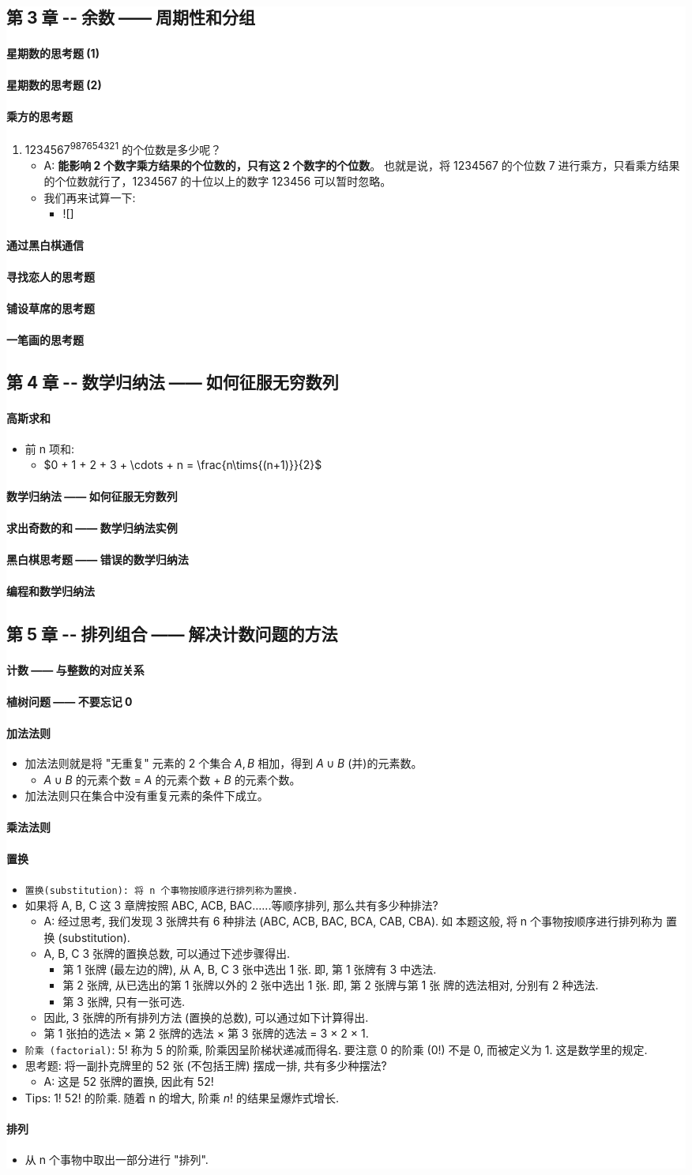 
## 第 3 章 -- 余数 —— 周期性和分组
#### 星期数的思考题 (1)
#### 星期数的思考题 (2)
#### 乘方的思考题
1. $1234567^{987654321}$ 的个位数是多少呢？
    + A: **能影响 2 个数字乘方结果的个位数的，只有这 2 个数字的个位数**。 也就是说，将 
      1234567 的个位数 7 进行乘方，只看乘方结果的个位数就行了，1234567 的十位以上的数字
      123456 可以暂时忽略。
    + 我们再来试算一下:
        + ![]  
#### 通过黑白棋通信
#### 寻找恋人的思考题
#### 铺设草席的思考题
#### 一笔画的思考题


## 第 4 章 -- 数学归纳法 —— 如何征服无穷数列
#### 高斯求和
- 前 n 项和: 
    + $0 + 1 + 2 + 3 + \cdots + n = \frac{n\tims{(n+1)}}{2}$
#### 数学归纳法 —— 如何征服无穷数列
#### 求出奇数的和 —— 数学归纳法实例
#### 黑白棋思考题 —— 错误的数学归纳法
#### 编程和数学归纳法


## 第 5 章 -- 排列组合 —— 解决计数问题的方法
#### 计数 —— 与整数的对应关系
#### 植树问题 —— 不要忘记 0
#### 加法法则
- 加法法则就是将 "无重复" 元素的 2 个集合 $A, B$ 相加，得到 $A \cup B$ (并)的元素数。
    + $A \cup B$ 的元素个数 = $A$ 的元素个数 + $B$ 的元素个数。
- 加法法则只在集合中没有重复元素的条件下成立。    
#### 乘法法则
#### 置换
- `置换(substitution): 将 n 个事物按顺序进行排列称为置换. `
- 如果将 A, B, C 这 3 章牌按照 ABC, ACB, BAC......等顺序排列, 那么共有多少种排法?
    + A: 经过思考, 我们发现 3 张牌共有 6 种排法 (ABC, ACB, BAC, BCA, CAB, CBA). 如
      本题这般, 将 n 个事物按顺序进行排列称为 置换 (substitution).
    + A, B, C 3 张牌的置换总数, 可以通过下述步骤得出.
        - 第 1 张牌 (最左边的牌), 从 A, B, C 3 张中选出 1 张. 即, 第 1 张牌有 3 中选法.
        - 第 2 张牌, 从已选出的第 1 张牌以外的 2 张中选出 1 张. 即, 第 2 张牌与第 1 张
          牌的选法相对, 分别有 2 种选法.
        - 第 3 张牌, 只有一张可选.
    + 因此, 3 张牌的所有排列方法 (置换的总数), 可以通过如下计算得出.
    + 第 1 张拍的选法 $\times$ 第 2 张牌的选法 $\times$ 第 3 张牌的选法 = 
      3 $\times$ 2 $\times$ 1.
- `阶乘 (factorial)`: $5!$ 称为 5 的阶乘, 阶乘因呈阶梯状递减而得名. 要注意 0 的阶乘 
   ($0!$) 不是 0, 而被定义为 1. 这是数学里的规定. 
- 思考题: 将一副扑克牌里的 52 张 (不包括王牌) 摆成一排, 共有多少种摆法?
    + A: 这是 52 张牌的置换, 因此有 $52!$
- Tips: $1! ~ 52!$ 的阶乘. 随着 n 的增大, 阶乘 $n!$ 的结果呈爆炸式增长.            
#### 排列
- 从 n 个事物中取出一部分进行 "排列".